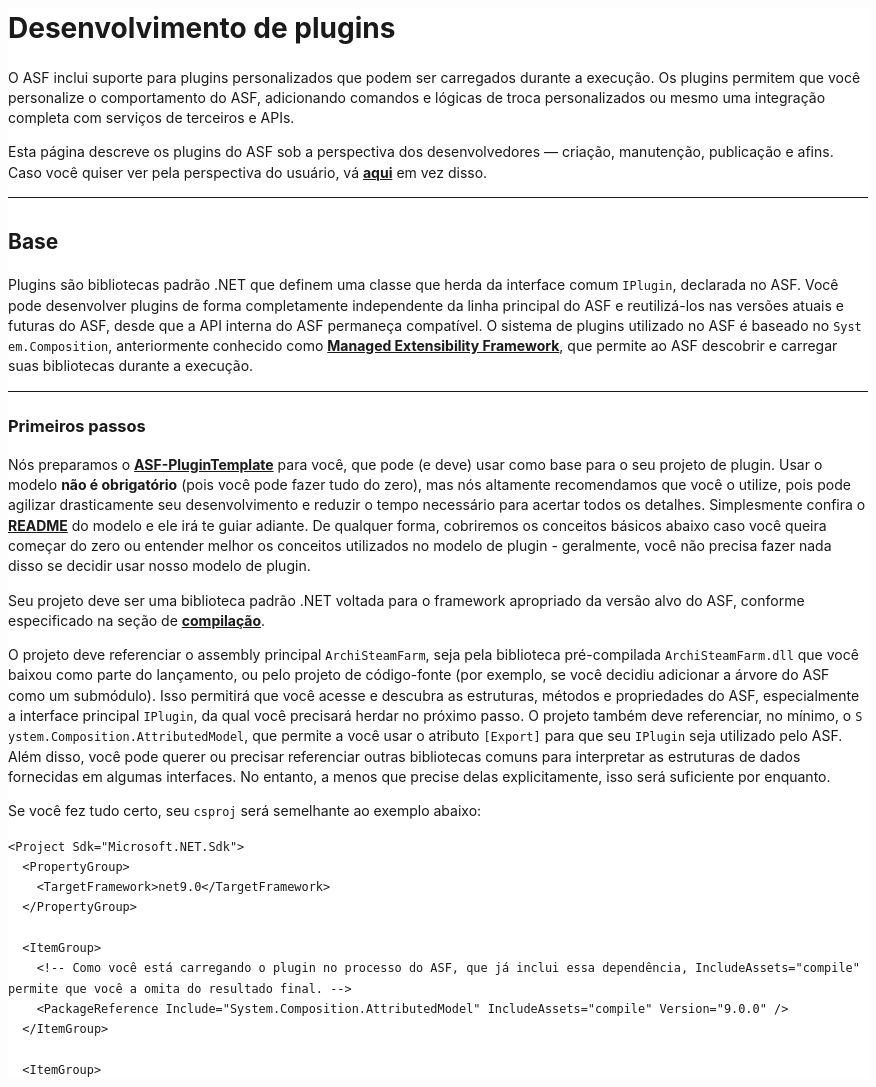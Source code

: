 # Desenvolvimento de plugins

O ASF inclui suporte para plugins personalizados que podem ser carregados durante a execução. Os plugins permitem que você personalize o comportamento do ASF, adicionando comandos e lógicas de troca personalizados ou mesmo uma integração completa com serviços de terceiros e APIs.

Esta página descreve os plugins do ASF sob a perspectiva dos desenvolvedores — criação, manutenção, publicação e afins. Caso você quiser ver pela perspectiva do usuário, vá **[aqui](https://github.com/JustArchiNET/ArchiSteamFarm/wiki/Plugins-pt-BR)** em vez disso.

---

## Base

Plugins são bibliotecas padrão .NET que definem uma classe que herda da interface comum `IPlugin`, declarada no ASF. Você pode desenvolver plugins de forma completamente independente da linha principal do ASF e reutilizá-los nas versões atuais e futuras do ASF, desde que a API interna do ASF permaneça compatível. O sistema de plugins utilizado no ASF é baseado no `System.Composition`, anteriormente conhecido como **[Managed Extensibility Framework](https://docs.microsoft.com/dotnet/framework/mef)**, que permite ao ASF descobrir e carregar suas bibliotecas durante a execução.

---

### Primeiros passos

Nós preparamos o **[ASF-PluginTemplate](https://github.com/JustArchiNET/ASF-PluginTemplate)** para você, que pode (e deve) usar como base para o seu projeto de plugin. Usar o modelo **não é obrigatório** (pois você pode fazer tudo do zero), mas nós altamente recomendamos que você o utilize, pois pode agilizar drasticamente seu desenvolvimento e reduzir o tempo necessário para acertar todos os detalhes. Simplesmente confira o **[README](https://github.com/JustArchiNET/ASF-PluginTemplate/blob/main/README.md)** do modelo e ele irá te guiar adiante. De qualquer forma, cobriremos os conceitos básicos abaixo caso você queira começar do zero ou entender melhor os conceitos utilizados no modelo de plugin - geralmente, você não precisa fazer nada disso se decidir usar nosso modelo de plugin.

Seu projeto deve ser uma biblioteca padrão .NET voltada para o framework apropriado da versão alvo do ASF, conforme especificado na seção de **[compilação](https://github.com/JustArchiNET/ArchiSteamFarm/wiki/Compilation-pt-BR)**.

O projeto deve referenciar o assembly principal `ArchiSteamFarm`, seja pela biblioteca pré-compilada `ArchiSteamFarm.dll` que você baixou como parte do lançamento, ou pelo projeto de código-fonte (por exemplo, se você decidiu adicionar a árvore do ASF como um submódulo). Isso permitirá que você acesse e descubra as estruturas, métodos e propriedades do ASF, especialmente a interface principal `IPlugin`, da qual você precisará herdar no próximo passo. O projeto também deve referenciar, no mínimo, o `System.Composition.AttributedModel`, que permite a você usar o atributo `[Export]` para que seu `IPlugin` seja utilizado pelo ASF. Além disso, você pode querer ou precisar referenciar outras bibliotecas comuns para interpretar as estruturas de dados fornecidas em algumas interfaces. No entanto, a menos que precise delas explicitamente, isso será suficiente por enquanto.

Se você fez tudo certo, seu `csproj` será semelhante ao exemplo abaixo:

```csproj
<Project Sdk="Microsoft.NET.Sdk">
  <PropertyGroup>
    <TargetFramework>net9.0</TargetFramework>
  </PropertyGroup>

  <ItemGroup>
    <!-- Como você está carregando o plugin no processo do ASF, que já inclui essa dependência, IncludeAssets="compile" permite que você a omita do resultado final. -->
    <PackageReference Include="System.Composition.AttributedModel" IncludeAssets="compile" Version="9.0.0" />
  </ItemGroup>

  <ItemGroup>
```